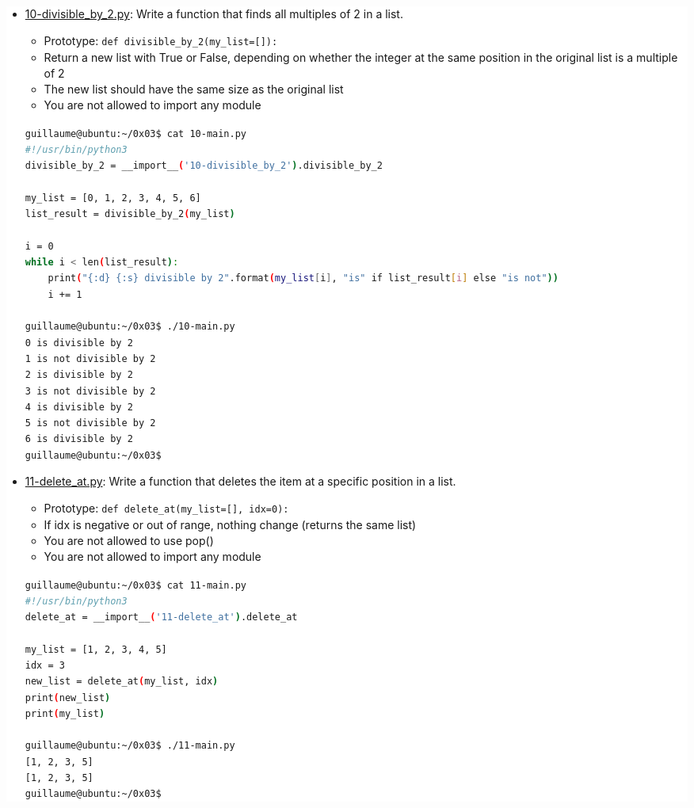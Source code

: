 - [10-divisible_by_2.py](./10-divisible_by_2.py): Write a function that finds all multiples of 2 in a list.
    - Prototype: `def divisible_by_2(my_list=[]):`
    - Return a new list with True or False, depending on whether the integer at the same position in the original list is a multiple of 2
    - The new list should have the same size as the original list
    - You are not allowed to import any module
    
    ```bash
    guillaume@ubuntu:~/0x03$ cat 10-main.py
    #!/usr/bin/python3
    divisible_by_2 = __import__('10-divisible_by_2').divisible_by_2

    my_list = [0, 1, 2, 3, 4, 5, 6]
    list_result = divisible_by_2(my_list)

    i = 0
    while i < len(list_result):
        print("{:d} {:s} divisible by 2".format(my_list[i], "is" if list_result[i] else "is not"))
        i += 1

    guillaume@ubuntu:~/0x03$ ./10-main.py
    0 is divisible by 2
    1 is not divisible by 2
    2 is divisible by 2
    3 is not divisible by 2
    4 is divisible by 2
    5 is not divisible by 2
    6 is divisible by 2
    guillaume@ubuntu:~/0x03$
    ```

- [11-delete_at.py](./11-delete_at.py): Write a function that deletes the item at a specific position in a list.
    - Prototype: `def delete_at(my_list=[], idx=0):`
    - If idx is negative or out of range, nothing change (returns the same list)
    - You are not allowed to use pop()
    - You are not allowed to import any module
    
    ```bash
    guillaume@ubuntu:~/0x03$ cat 11-main.py
    #!/usr/bin/python3
    delete_at = __import__('11-delete_at').delete_at

    my_list = [1, 2, 3, 4, 5]
    idx = 3
    new_list = delete_at(my_list, idx)
    print(new_list)
    print(my_list)

    guillaume@ubuntu:~/0x03$ ./11-main.py
    [1, 2, 3, 5]
    [1, 2, 3, 5]
    guillaume@ubuntu:~/0x03$
    ```
